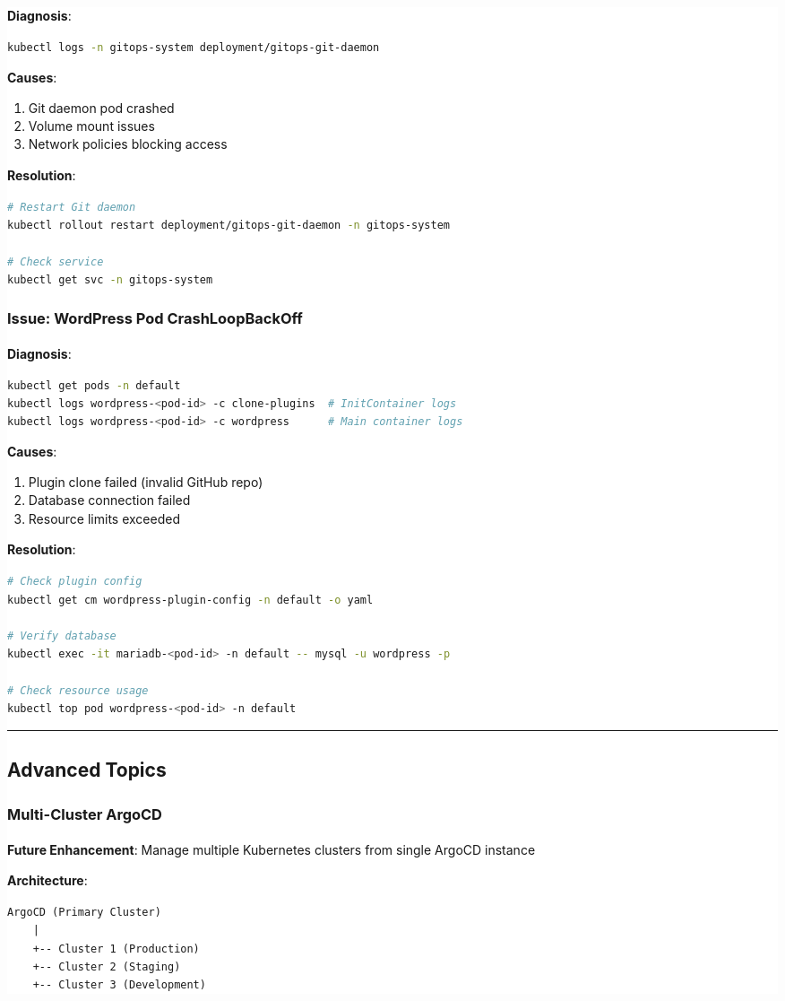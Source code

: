 **Diagnosis**:
```bash
kubectl logs -n gitops-system deployment/gitops-git-daemon
```

**Causes**:
1. Git daemon pod crashed
2. Volume mount issues
3. Network policies blocking access

**Resolution**:
```bash
# Restart Git daemon
kubectl rollout restart deployment/gitops-git-daemon -n gitops-system

# Check service
kubectl get svc -n gitops-system
```

### Issue: WordPress Pod CrashLoopBackOff

**Diagnosis**:
```bash
kubectl get pods -n default
kubectl logs wordpress-<pod-id> -c clone-plugins  # InitContainer logs
kubectl logs wordpress-<pod-id> -c wordpress      # Main container logs
```

**Causes**:
1. Plugin clone failed (invalid GitHub repo)
2. Database connection failed
3. Resource limits exceeded

**Resolution**:
```bash
# Check plugin config
kubectl get cm wordpress-plugin-config -n default -o yaml

# Verify database
kubectl exec -it mariadb-<pod-id> -n default -- mysql -u wordpress -p

# Check resource usage
kubectl top pod wordpress-<pod-id> -n default
```

---

## Advanced Topics

### Multi-Cluster ArgoCD

**Future Enhancement**: Manage multiple Kubernetes clusters from single ArgoCD instance

**Architecture**:
```
ArgoCD (Primary Cluster)
    |
    +-- Cluster 1 (Production)
    +-- Cluster 2 (Staging)
    +-- Cluster 3 (Development)
```
